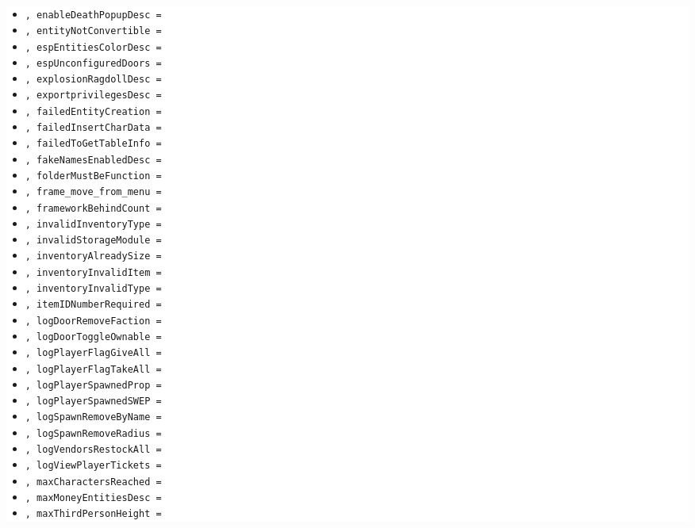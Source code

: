 - `,
    enableDeathPopupDesc = `
- `,
    entityNotConvertible = `
- `,
    espEntitiesColorDesc = `
- `,
    espUnconfiguredDoors = `
- `,
    explosionRagdollDesc = `
- `,
    exportprivilegesDesc = `
- `,
    failedEntityCreation = `
- `,
    failedInsertCharData = `
- `,
    failedToGetTableInfo = `
- `,
    fakeNamesEnabledDesc = `
- `,
    folderMustBeFunction = `
- `,
    frame_move_from_menu = `
- `,
    frameworkBehindCount = `
- `,
    invalidInventoryType = `
- `,
    invalidStorageModule = `
- `,
    inventoryAlreadySize = `
- `,
    inventoryInvalidItem = `
- `,
    inventoryInvalidType = `
- `,
    itemIDNumberRequired = `
- `,
    logDoorRemoveFaction = `
- `,
    logDoorToggleOwnable = `
- `,
    logPlayerFlagGiveAll = `
- `,
    logPlayerFlagTakeAll = `
- `,
    logPlayerSpawnedProp = `
- `,
    logPlayerSpawnedSWEP = `
- `,
    logSpawnRemoveByName = `
- `,
    logSpawnRemoveRadius = `
- `,
    logVendorsRestockAll = `
- `,
    logViewPlayerTickets = `
- `,
    maxCharactersReached = `
- `,
    maxMoneyEntitiesDesc = `
- `,
    maxThirdPersonHeight = `